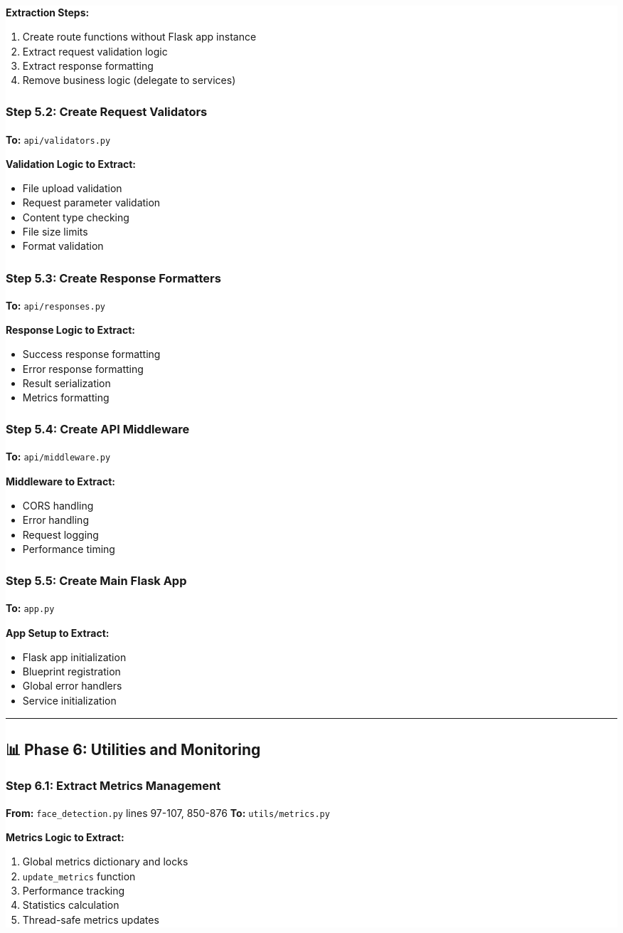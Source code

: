 **Extraction Steps:**
1. Create route functions without Flask app instance
2. Extract request validation logic
3. Extract response formatting
4. Remove business logic (delegate to services)

### **Step 5.2: Create Request Validators**
**To:** `api/validators.py`

**Validation Logic to Extract:**
- File upload validation
- Request parameter validation
- Content type checking
- File size limits
- Format validation

### **Step 5.3: Create Response Formatters**
**To:** `api/responses.py`

**Response Logic to Extract:**
- Success response formatting
- Error response formatting
- Result serialization
- Metrics formatting

### **Step 5.4: Create API Middleware**
**To:** `api/middleware.py`

**Middleware to Extract:**
- CORS handling
- Error handling
- Request logging
- Performance timing

### **Step 5.5: Create Main Flask App**
**To:** `app.py`

**App Setup to Extract:**
- Flask app initialization
- Blueprint registration
- Global error handlers
- Service initialization

---

## 📊 **Phase 6: Utilities and Monitoring**

### **Step 6.1: Extract Metrics Management**
**From:** `face_detection.py` lines 97-107, 850-876
**To:** `utils/metrics.py`

**Metrics Logic to Extract:**
1. Global metrics dictionary and locks
2. `update_metrics` function
3. Performance tracking
4. Statistics calculation
5. Thread-safe metrics updates
